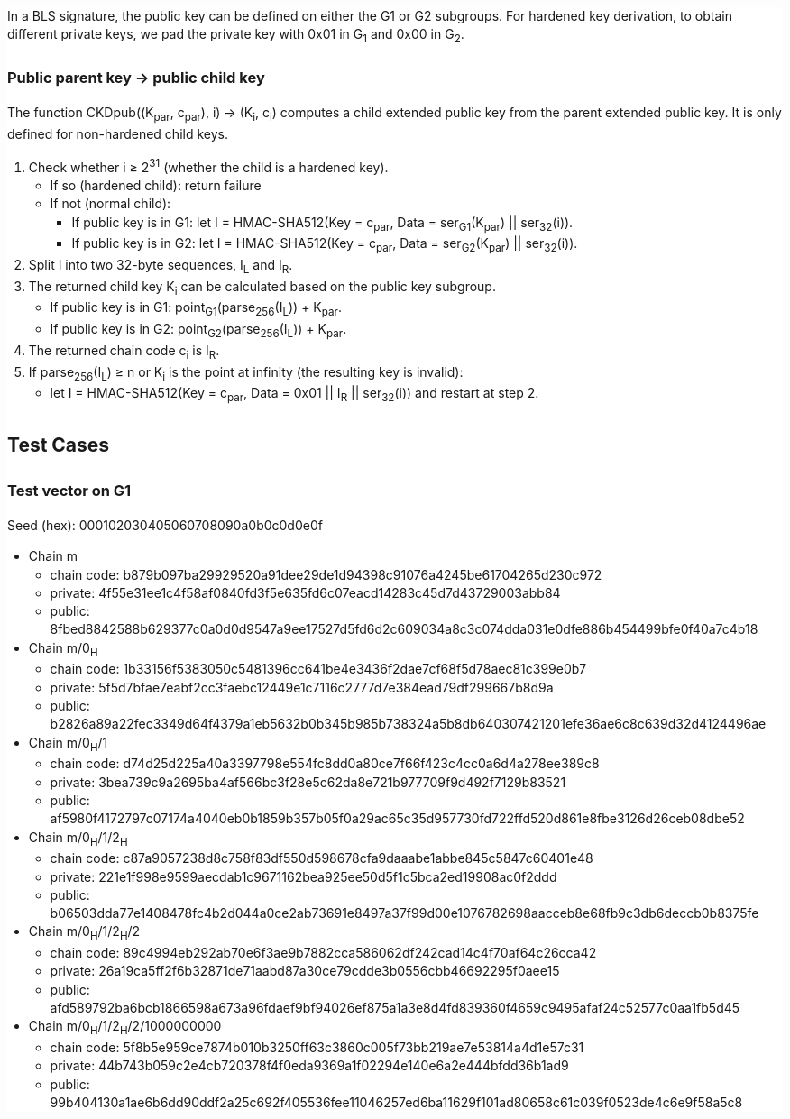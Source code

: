 In a BLS signature, the public key can be defined on either the G1 or G2 subgroups.
For hardened key derivation, to obtain different private keys,
we pad the private key with 0x01 in G<sub>1</sub> and 0x00 in G<sub>2</sub>.

### Public parent key &rarr; public child key

The function CKDpub((K<sub>par</sub>, c<sub>par</sub>), i) &rarr; (K<sub>i</sub>, c<sub>i</sub>)
computes a child extended public key from the parent extended public key. It is only defined for non-hardened child keys.

1. Check whether i ≥ 2<sup>31</sup> (whether the child is a hardened key).
   * If so (hardened child): return failure
   * If not (normal child):
      * If public key is in G1: let I = HMAC-SHA512(Key = c<sub>par</sub>,
          Data = ser<sub>G1</sub>(K<sub>par</sub>) \|\| ser<sub>32</sub>(i)).
      * If public key is in G2: let I = HMAC-SHA512(Key = c<sub>par</sub>,
          Data = ser<sub>G2</sub>(K<sub>par</sub>) \|\| ser<sub>32</sub>(i)).
2. Split I into two 32-byte sequences, I<sub>L</sub> and I<sub>R</sub>.
3. The returned child key K<sub>i</sub> can be calculated based on the public key subgroup.
   * If public key is in G1: point<sub>G1</sub>(parse<sub>256</sub>(I<sub>L</sub>)) + K<sub>par</sub>.
   * If public key is in G2: point<sub>G2</sub>(parse<sub>256</sub>(I<sub>L</sub>)) + K<sub>par</sub>.
4. The returned chain code c<sub>i</sub> is I<sub>R</sub>.
5. If parse<sub>256</sub>(I<sub>L</sub>) ≥ n or K<sub>i</sub> is the point at infinity (the resulting key is invalid):
   * let I = HMAC-SHA512(Key = c<sub>par</sub>, Data = 0x01 \|\| I<sub>R</sub> \|\| ser<sub>32</sub>(i))
      and restart at step 2.

## Test Cases

### Test vector on G1

Seed (hex): 000102030405060708090a0b0c0d0e0f

* Chain m
   * chain code: b879b097ba29929520a91dee29de1d94398c91076a4245be61704265d230c972
   * private: 4f55e31ee1c4f58af0840fd3f5e635fd6c07eacd14283c45d7d43729003abb84
   * public: 8fbed8842588b629377c0a0d0d9547a9ee17527d5fd6d2c609034a8c3c074dda031e0dfe886b454499bfe0f40a7c4b18
* Chain m/0<sub>H</sub>
   * chain code: 1b33156f5383050c5481396cc641be4e3436f2dae7cf68f5d78aec81c399e0b7
   * private: 5f5d7bfae7eabf2cc3faebc12449e1c7116c2777d7e384ead79df299667b8d9a
   * public: b2826a89a22fec3349d64f4379a1eb5632b0b345b985b738324a5b8db640307421201efe36ae6c8c639d32d4124496ae
* Chain m/0<sub>H</sub>/1
   * chain code: d74d25d225a40a3397798e554fc8dd0a80ce7f66f423c4cc0a6d4a278ee389c8
   * private: 3bea739c9a2695ba4af566bc3f28e5c62da8e721b977709f9d492f7129b83521
   * public: af5980f4172797c07174a4040eb0b1859b357b05f0a29ac65c35d957730fd722ffd520d861e8fbe3126d26ceb08dbe52
* Chain m/0<sub>H</sub>/1/2<sub>H</sub>
   * chain code: c87a9057238d8c758f83df550d598678cfa9daaabe1abbe845c5847c60401e48
   * private: 221e1f998e9599aecdab1c9671162bea925ee50d5f1c5bca2ed19908ac0f2ddd
   * public: b06503dda77e1408478fc4b2d044a0ce2ab73691e8497a37f99d00e1076782698aacceb8e68fb9c3db6deccb0b8375fe
* Chain m/0<sub>H</sub>/1/2<sub>H</sub>/2
   * chain code: 89c4994eb292ab70e6f3ae9b7882cca586062df242cad14c4f70af64c26cca42
   * private: 26a19ca5ff2f6b32871de71aabd87a30ce79cdde3b0556cbb46692295f0aee15
   * public: afd589792ba6bcb1866598a673a96fdaef9bf94026ef875a1a3e8d4fd839360f4659c9495afaf24c52577c0aa1fb5d45
* Chain m/0<sub>H</sub>/1/2<sub>H</sub>/2/1000000000
   * chain code: 5f8b5e959ce7874b010b3250ff63c3860c005f73bb219ae7e53814a4d1e57c31
   * private: 44b743b059c2e4cb720378f4f0eda9369a1f02294e140e6a2e444bfdd36b1ad9
   * public: 99b404130a1ae6b6dd90ddf2a25c692f405536fee11046257ed6ba11629f101ad80658c61c039f0523de4c6e9f58a5c8
